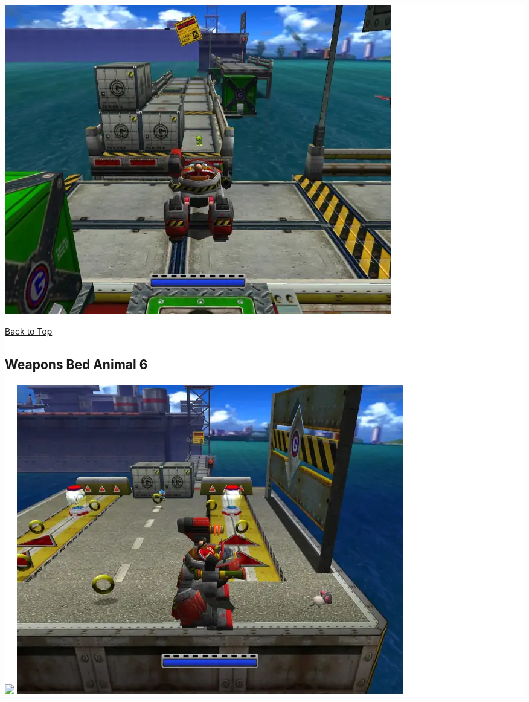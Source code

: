 ![](./WeaponsBed/Animal-5th-Close.webp)

[Back to Top](#)

## Weapons Bed Animal 6
![](./WeaponsBed/Animal-6th-Far.webp)
![](./WeaponsBed/Animal-6th-Close.webp)
